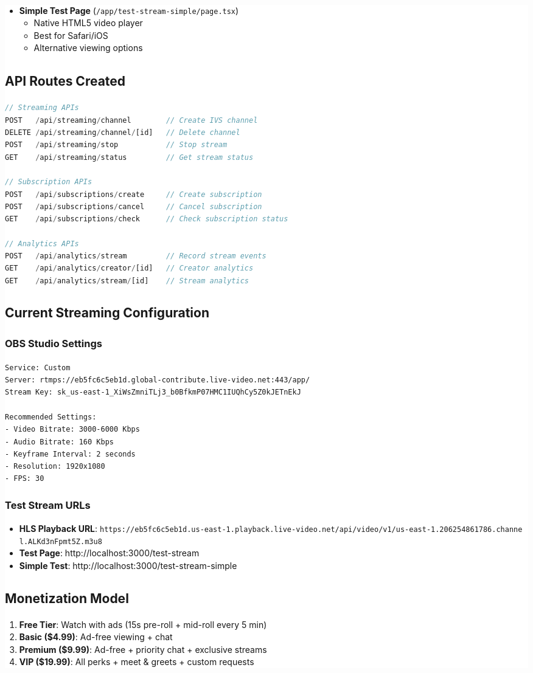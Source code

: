- **Simple Test Page** (`/app/test-stream-simple/page.tsx`)
  - Native HTML5 video player
  - Best for Safari/iOS
  - Alternative viewing options

## API Routes Created
```typescript
// Streaming APIs
POST   /api/streaming/channel        // Create IVS channel
DELETE /api/streaming/channel/[id]   // Delete channel
POST   /api/streaming/stop           // Stop stream
GET    /api/streaming/status         // Get stream status

// Subscription APIs  
POST   /api/subscriptions/create     // Create subscription
POST   /api/subscriptions/cancel     // Cancel subscription
GET    /api/subscriptions/check      // Check subscription status

// Analytics APIs
POST   /api/analytics/stream         // Record stream events
GET    /api/analytics/creator/[id]   // Creator analytics
GET    /api/analytics/stream/[id]    // Stream analytics
```

## Current Streaming Configuration

### OBS Studio Settings
```
Service: Custom
Server: rtmps://eb5fc6c5eb1d.global-contribute.live-video.net:443/app/
Stream Key: sk_us-east-1_XiWsZmniTLj3_b0BfkmP07HMC1IUQhCy5Z0kJETnEkJ

Recommended Settings:
- Video Bitrate: 3000-6000 Kbps
- Audio Bitrate: 160 Kbps  
- Keyframe Interval: 2 seconds
- Resolution: 1920x1080
- FPS: 30
```

### Test Stream URLs
- **HLS Playback URL**: `https://eb5fc6c5eb1d.us-east-1.playback.live-video.net/api/video/v1/us-east-1.206254861786.channel.ALKd3nFpmt5Z.m3u8`
- **Test Page**: http://localhost:3000/test-stream
- **Simple Test**: http://localhost:3000/test-stream-simple

## Monetization Model
1. **Free Tier**: Watch with ads (15s pre-roll + mid-roll every 5 min)
2. **Basic ($4.99)**: Ad-free viewing + chat
3. **Premium ($9.99)**: Ad-free + priority chat + exclusive streams
4. **VIP ($19.99)**: All perks + meet & greets + custom requests
